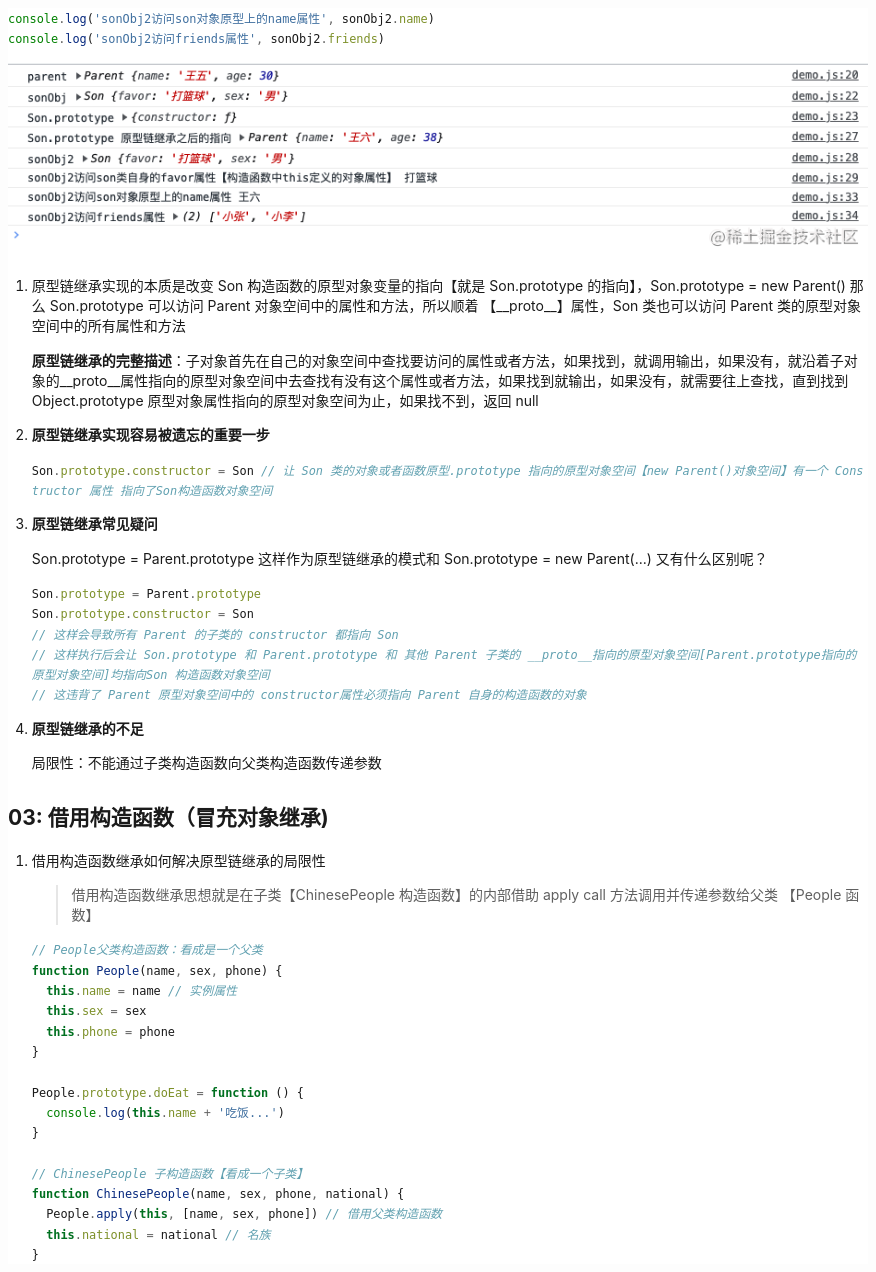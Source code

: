 ```javascript
console.log('sonObj2访问son对象原型上的name属性', sonObj2.name)
console.log('sonObj2访问friends属性', sonObj2.friends)
```

![image.png](./assets/99e391a46c1d4dee8c45059e6616fc76~tplv-k3u1fbpfcp-watermark.png)

1. 原型链继承实现的本质是改变 Son 构造函数的原型对象变量的指向【就是 Son.prototype 的指向】，Son.prototype = new Parent() 那么 Son.prototype 可以访问 Parent 对象空间中的属性和方法，所以顺着 【\_\_proto\_\_】属性，Son 类也可以访问 Parent 类的原型对象空间中的所有属性和方法

   **原型链继承的完整描述**：子对象首先在自己的对象空间中查找要访问的属性或者方法，如果找到，就调用输出，如果没有，就沿着子对象的\_\_proto\_\_属性指向的原型对象空间中去查找有没有这个属性或者方法，如果找到就输出，如果没有，就需要往上查找，直到找到 Object.prototype 原型对象属性指向的原型对象空间为止，如果找不到，返回 null

2. **原型链继承实现容易被遗忘的重要一步**

   ```javascript
   Son.prototype.constructor = Son // 让 Son 类的对象或者函数原型.prototype 指向的原型对象空间【new Parent()对象空间】有一个 Constructor 属性 指向了Son构造函数对象空间
   ```

3. **原型链继承常见疑问**

   Son.prototype = Parent.prototype 这样作为原型链继承的模式和 Son.prototype = new Parent(...) 又有什么区别呢？

   ```javascript
   Son.prototype = Parent.prototype
   Son.prototype.constructor = Son
   // 这样会导致所有 Parent 的子类的 constructor 都指向 Son
   // 这样执行后会让 Son.prototype 和 Parent.prototype 和 其他 Parent 子类的 __proto__指向的原型对象空间[Parent.prototype指向的原型对象空间]均指向Son 构造函数对象空间
   // 这违背了 Parent 原型对象空间中的 constructor属性必须指向 Parent 自身的构造函数的对象
   ```

4. **原型链继承的不足**

   局限性：不能通过子类构造函数向父类构造函数传递参数

## 03: 借用构造函数（冒充对象继承)

1. 借用构造函数继承如何解决原型链继承的局限性

   > 借用构造函数继承思想就是在子类【ChinesePeople 构造函数】的内部借助 apply call 方法调用并传递参数给父类 【People 函数】

   ```javascript
   // People父类构造函数：看成是一个父类
   function People(name, sex, phone) {
     this.name = name // 实例属性
     this.sex = sex
     this.phone = phone
   }

   People.prototype.doEat = function () {
     console.log(this.name + '吃饭...')
   }

   // ChinesePeople 子构造函数【看成一个子类】
   function ChinesePeople(name, sex, phone, national) {
     People.apply(this, [name, sex, phone]) // 借用父类构造函数
     this.national = national // 名族
   }
   ```